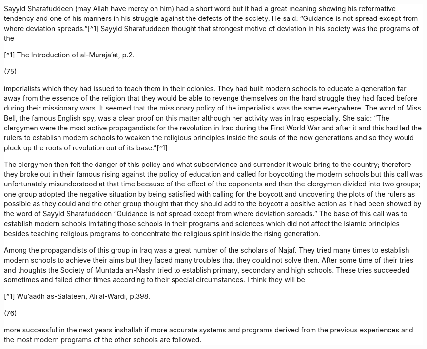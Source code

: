 Sayyid Sharafuddeen (may Allah have mercy on him) had a short word but
it had a great meaning showing his reformative tendency and one of his
manners in his struggle against the defects of the society. He said:
“Guidance is not spread except from where deviation spreads.”[^1] Sayyid
Sharafuddeen thought that strongest motive of deviation in his society
was the programs of the

[^1] The Introduction of al-Muraja’at, p.2.

(75)

imperialists which they had issued to teach them in their colonies.
They had built modern schools to educate a generation far away from the
essence of the religion that they would be able to revenge themselves on
the hard struggle they had faced before during their missionary wars. It
seemed that the missionary policy of the imperialists was the same
everywhere. The word of Miss Bell, the famous English spy, was a clear
proof on this matter although her activity was in Iraq especially. She
said: “The clergymen were the most active propagandists for the
revolution in Iraq during the First World War and after it and this had
led the rulers to establish modern schools to weaken the religious
principles inside the souls of the new generations and so they would
pluck up the roots of revolution out of its base.”[^1]

The clergymen then felt the danger of this policy and what subservience
and surrender it would bring to the country; therefore they broke out in
their famous rising against the policy of education and called for
boycotting the modern schools but this call was unfortunately
misunderstood at that time because of the effect of the opponents and
then the clergymen divided into two groups; one group adopted the
negative situation by being satisfied with calling for the boycott and
uncovering the plots of the rulers as possible as they could and the
other group thought that they should add to the boycott a positive
action as it had been showed by the word of Sayyid Sharafuddeen
“Guidance is not spread except from where deviation spreads.” The base
of this call was to establish modern schools imitating those schools in
their programs and sciences which did not affect the Islamic principles
besides teaching religious programs to concentrate the religious spirit
inside the rising generation.

Among the propagandists of this group in Iraq was a great number of the
scholars of Najaf. They tried many times to establish modern schools to
achieve their aims but they faced many troubles that they could not
solve then. After some time of their tries and thoughts the Society of
Muntada an-Nashr tried to establish primary, secondary and high schools.
These tries succeeded sometimes and failed other times according to
their special circumstances. I think they will be

[^1] Wu’aadh as-Salateen, Ali al-Wardi, p.398.

(76)

more successful in the next years inshallah if more accurate systems
and programs derived from the previous experiences and the most modern
programs of the other schools are followed.
